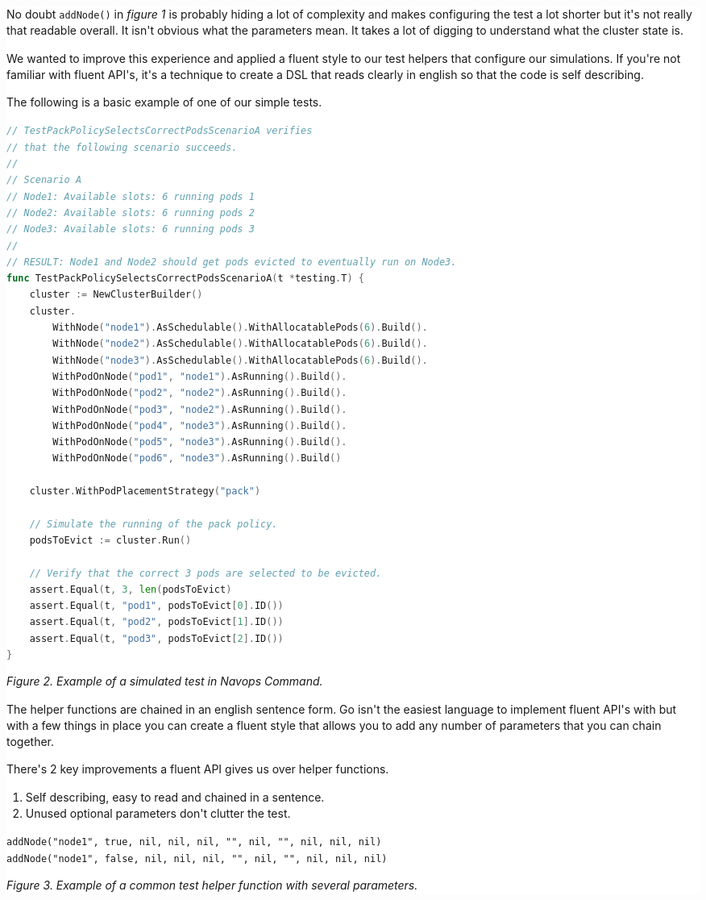 No doubt `addNode()` in _figure 1_ is probably hiding a lot of complexity and makes configuring the test a lot shorter but it's not really that readable overall. It isn't obvious what the parameters mean. It takes a lot of digging to understand what the cluster state is.

We wanted to improve this experience and applied a fluent style to our test helpers that configure our simulations. If you're not familiar with fluent API's, it's a technique to create a DSL that reads clearly in english so that the code is self describing. 

The following is a basic example of one of our simple tests.

```go
// TestPackPolicySelectsCorrectPodsScenarioA verifies  
// that the following scenario succeeds.
//
// Scenario A
// Node1: Available slots: 6 running pods 1
// Node2: Available slots: 6 running pods 2
// Node3: Available slots: 6 running pods 3
//
// RESULT: Node1 and Node2 should get pods evicted to eventually run on Node3.
func TestPackPolicySelectsCorrectPodsScenarioA(t *testing.T) {
    cluster := NewClusterBuilder()
    cluster.
        WithNode("node1").AsSchedulable().WithAllocatablePods(6).Build().
        WithNode("node2").AsSchedulable().WithAllocatablePods(6).Build().
        WithNode("node3").AsSchedulable().WithAllocatablePods(6).Build().
        WithPodOnNode("pod1", "node1").AsRunning().Build().
        WithPodOnNode("pod2", "node2").AsRunning().Build().
        WithPodOnNode("pod3", "node2").AsRunning().Build().
        WithPodOnNode("pod4", "node3").AsRunning().Build().
        WithPodOnNode("pod5", "node3").AsRunning().Build().
        WithPodOnNode("pod6", "node3").AsRunning().Build()

    cluster.WithPodPlacementStrategy("pack")

    // Simulate the running of the pack policy.
    podsToEvict := cluster.Run()

    // Verify that the correct 3 pods are selected to be evicted.
    assert.Equal(t, 3, len(podsToEvict)
    assert.Equal(t, "pod1", podsToEvict[0].ID())
    assert.Equal(t, "pod2", podsToEvict[1].ID())
    assert.Equal(t, "pod3", podsToEvict[2].ID())
}
```
_Figure 2. Example of a simulated test in Navops Command._

The helper functions are chained in an english sentence form. Go isn't the easiest language to implement fluent API's with but with a few things in place you can create a fluent style that allows you to add any number of parameters that you can chain together. 

There's 2 key improvements a fluent API gives us over  helper functions.  
1. Self describing, easy to read and chained in a sentence.
1. Unused optional parameters don't clutter the test.  
```
addNode("node1", true, nil, nil, nil, "", nil, "", nil, nil, nil)
addNode("node1", false, nil, nil, nil, "", nil, "", nil, nil, nil)
```
_Figure 3. Example of a common test helper function with several parameters._
